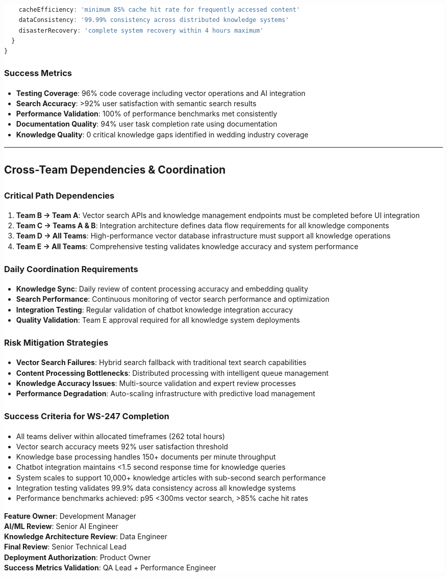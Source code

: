 ```typescript
    cacheEfficiency: 'minimum 85% cache hit rate for frequently accessed content'
    dataConsistency: '99.99% consistency across distributed knowledge systems'
    disasterRecovery: 'complete system recovery within 4 hours maximum'
  }
}
```

### Success Metrics
- **Testing Coverage**: 96% code coverage including vector operations and AI integration
- **Search Accuracy**: >92% user satisfaction with semantic search results
- **Performance Validation**: 100% of performance benchmarks met consistently
- **Documentation Quality**: 94% user task completion rate using documentation
- **Knowledge Quality**: 0 critical knowledge gaps identified in wedding industry coverage

---

## Cross-Team Dependencies & Coordination

### Critical Path Dependencies
1. **Team B → Team A**: Vector search APIs and knowledge management endpoints must be completed before UI integration
2. **Team C → Teams A & B**: Integration architecture defines data flow requirements for all knowledge components
3. **Team D → All Teams**: High-performance vector database infrastructure must support all knowledge operations
4. **Team E → All Teams**: Comprehensive testing validates knowledge accuracy and system performance

### Daily Coordination Requirements
- **Knowledge Sync**: Daily review of content processing accuracy and embedding quality
- **Search Performance**: Continuous monitoring of vector search performance and optimization
- **Integration Testing**: Regular validation of chatbot knowledge integration accuracy
- **Quality Validation**: Team E approval required for all knowledge system deployments

### Risk Mitigation Strategies
- **Vector Search Failures**: Hybrid search fallback with traditional text search capabilities
- **Content Processing Bottlenecks**: Distributed processing with intelligent queue management
- **Knowledge Accuracy Issues**: Multi-source validation and expert review processes
- **Performance Degradation**: Auto-scaling infrastructure with predictive load management

### Success Criteria for WS-247 Completion
- All teams deliver within allocated timeframes (262 total hours)
- Vector search accuracy meets 92% user satisfaction threshold
- Knowledge base processing handles 150+ documents per minute throughput
- Chatbot integration maintains <1.5 second response time for knowledge queries
- System scales to support 10,000+ knowledge articles with sub-second search performance
- Integration testing validates 99.9% data consistency across all knowledge systems
- Performance benchmarks achieved: p95 <300ms vector search, >85% cache hit rates

**Feature Owner**: Development Manager  
**AI/ML Review**: Senior AI Engineer  
**Knowledge Architecture Review**: Data Engineer  
**Final Review**: Senior Technical Lead  
**Deployment Authorization**: Product Owner  
**Success Metrics Validation**: QA Lead + Performance Engineer